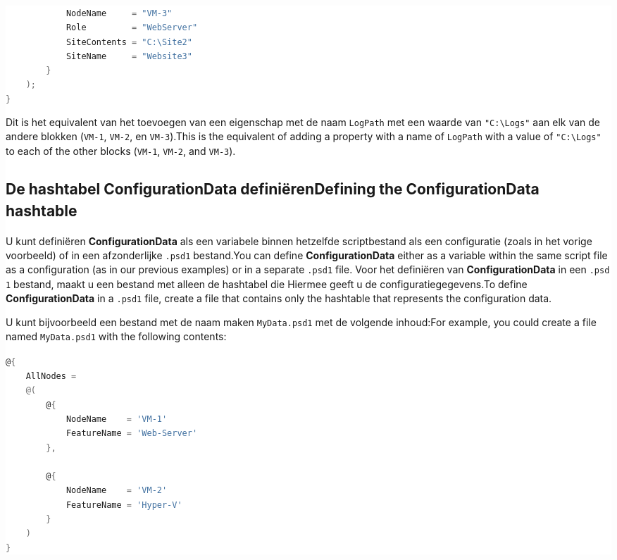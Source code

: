 ```powershell
            NodeName     = "VM-3"
            Role         = "WebServer"
            SiteContents = "C:\Site2"
            SiteName     = "Website3"
        }
    );
}
```

<span data-ttu-id="e541a-121">Dit is het equivalent van het toevoegen van een eigenschap met de naam `LogPath` met een waarde van `"C:\Logs"` aan elk van de andere blokken (`VM-1`, `VM-2`, en `VM-3`).</span><span class="sxs-lookup"><span data-stu-id="e541a-121">This is the equivalent of adding a property with a name of `LogPath` with a value of `"C:\Logs"` to each of the other blocks (`VM-1`, `VM-2`, and `VM-3`).</span></span>

## <a name="defining-the-configurationdata-hashtable"></a><span data-ttu-id="e541a-122">De hashtabel ConfigurationData definiëren</span><span class="sxs-lookup"><span data-stu-id="e541a-122">Defining the ConfigurationData hashtable</span></span>

<span data-ttu-id="e541a-123">U kunt definiëren **ConfigurationData** als een variabele binnen hetzelfde scriptbestand als een configuratie (zoals in het vorige voorbeeld) of in een afzonderlijke `.psd1` bestand.</span><span class="sxs-lookup"><span data-stu-id="e541a-123">You can define **ConfigurationData** either as a variable within the same script file as a configuration (as in our previous examples) or in a separate `.psd1` file.</span></span>
<span data-ttu-id="e541a-124">Voor het definiëren van **ConfigurationData** in een `.psd1` bestand, maakt u een bestand met alleen de hashtabel die Hiermee geeft u de configuratiegegevens.</span><span class="sxs-lookup"><span data-stu-id="e541a-124">To define **ConfigurationData** in a `.psd1` file, create a file that contains only the hashtable that represents the configuration data.</span></span>

<span data-ttu-id="e541a-125">U kunt bijvoorbeeld een bestand met de naam maken `MyData.psd1` met de volgende inhoud:</span><span class="sxs-lookup"><span data-stu-id="e541a-125">For example, you could create a file named `MyData.psd1` with the following contents:</span></span>

```powershell
@{
    AllNodes =
    @(
        @{
            NodeName    = 'VM-1'
            FeatureName = 'Web-Server'
        },

        @{
            NodeName    = 'VM-2'
            FeatureName = 'Hyper-V'
        }
    )
}
```
